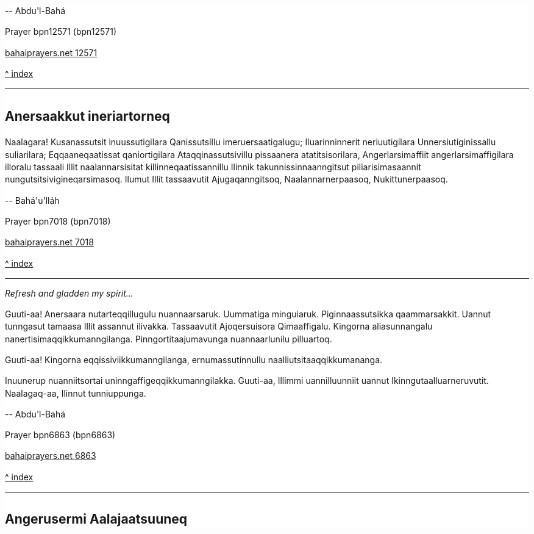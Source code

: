 -- Abdu'l-Bahá

Prayer bpn12571 (bpn12571) 

[bahaiprayers.net 12571](https://bahaiprayers.net/Book/Single/62/12571)

[^ index](#top)

----



<a id="Anersaakkut+ineriartorneq"></a> 
## Anersaakkut ineriartorneq

<a id="bpn7018"></a> 
<div class="prayer"><p class='dropCap'>Naalagara! Kusanassutsit inuussutigilara Qanissutsillu imeruersaatigalugu; Iluarinninnerit neriuutigilara Unnersiutiginissallu suliarilara; Eqqaaneqaatissat qaniortigilara Ataqqinassutsivillu pissaanera atatitsisorilara, Angerlarsimaffiit angerlarsimaffigilara illoralu tassaali Illit naalannarsisitat killinneqaatissannillu Ilinnik takunnissinnaanngitsut piliarisimasaannit nungutsitsivigineqarsimasoq. Ilumut Illit tassaavutit Ajugaqanngitsoq, Naalannarnerpaasoq, Nukittunerpaasoq.</p></div>

-- Bahá'u'lláh

Prayer bpn7018 (bpn7018) 

[bahaiprayers.net 7018](https://bahaiprayers.net/Book/Single/62/7018)

[^ index](#top)

----


<a id="bpn6863"></a> 
<div class="prayer"><p><i>Refresh and gladden my spirit...</i></p><p class='dropCap'>Guuti-aa! Anersaara nutarteqqillugulu nuannaarsaruk. Uummatiga minguiaruk. Piginnaassutsikka qaammarsakkit. Uannut tunngasut tamaasa Illit assannut ilivakka. Tassaavutit Ajoqersuisora Qimaaffigalu. Kingorna aliasunnangalu nanertisimaqqikkumanngilanga. Pinngortitaajumavunga nuannaarlunilu pilluartoq. </p><p>Guuti-aa! Kingorna eqqissiviikkumanngilanga, ernumassutinnullu naalliutsitaaqqikkumananga. </p><p>Inuunerup nuanniitsortai uninngaffigeqqikkumanngilakka. Guuti-aa, Illimmi uannilluunniit uannut Ikinngutaalluarneruvutit. Naalagaq-aa, Ilinnut tunniuppunga.</p></div>

-- Abdu'l-Bahá

Prayer bpn6863 (bpn6863) 

[bahaiprayers.net 6863](https://bahaiprayers.net/Book/Single/62/6863)

[^ index](#top)

----



<a id="Angerusermi+Aalajaatsuuneq"></a> 
## Angerusermi Aalajaatsuuneq

<a id="bpn7017"></a> 